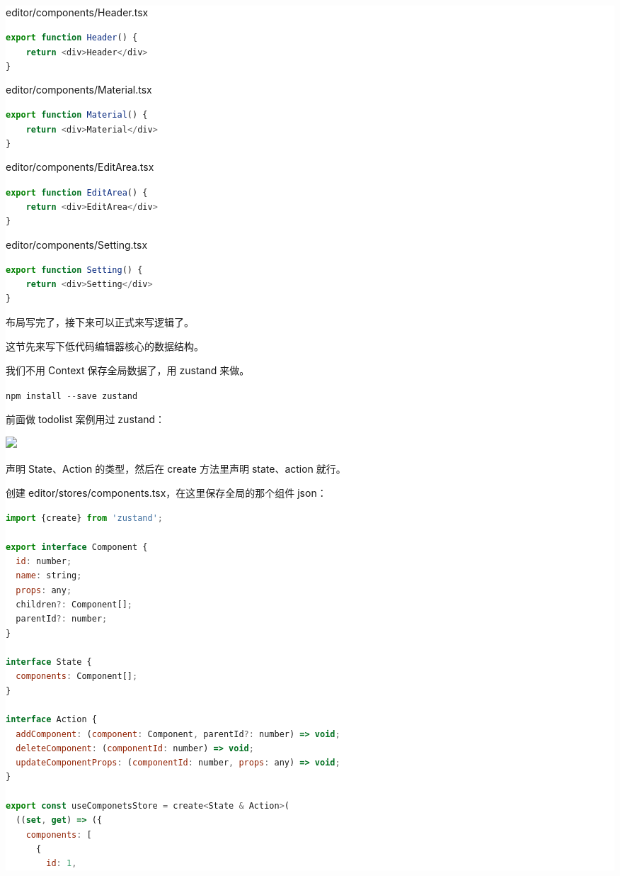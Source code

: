 editor/components/Header.tsx

```javascript
export function Header() {
    return <div>Header</div>
}
```
editor/components/Material.tsx

```javascript
export function Material() {
    return <div>Material</div>
}
```
editor/components/EditArea.tsx

```javascript
export function EditArea() {
    return <div>EditArea</div>
}
```
editor/components/Setting.tsx
```javascript
export function Setting() {
    return <div>Setting</div>
}
```
布局写完了，接下来可以正式来写逻辑了。

这节先来写下低代码编辑器核心的数据结构。

我们不用 Context 保存全局数据了，用 zustand 来做。

```javascript
npm install --save zustand
```
前面做 todolist 案例用过 zustand：

![](https://p6-juejin.byteimg.com/tos-cn-i-k3u1fbpfcp/a386156675624c26946bfb4d2eb7d372~tplv-k3u1fbpfcp-jj-mark:0:0:0:0:q75.image#?w=1284&h=1238&s=218430&e=png&b=1f1f1f)

声明 State、Action 的类型，然后在 create 方法里声明 state、action 就行。

创建 editor/stores/components.tsx，在这里保存全局的那个组件 json：

```javascript
import {create} from 'zustand';

export interface Component {
  id: number;
  name: string;
  props: any;
  children?: Component[];
  parentId?: number;
}

interface State {
  components: Component[];
}

interface Action {
  addComponent: (component: Component, parentId?: number) => void;
  deleteComponent: (componentId: number) => void;
  updateComponentProps: (componentId: number, props: any) => void;
}

export const useComponetsStore = create<State & Action>(
  ((set, get) => ({
    components: [
      {
        id: 1,
```